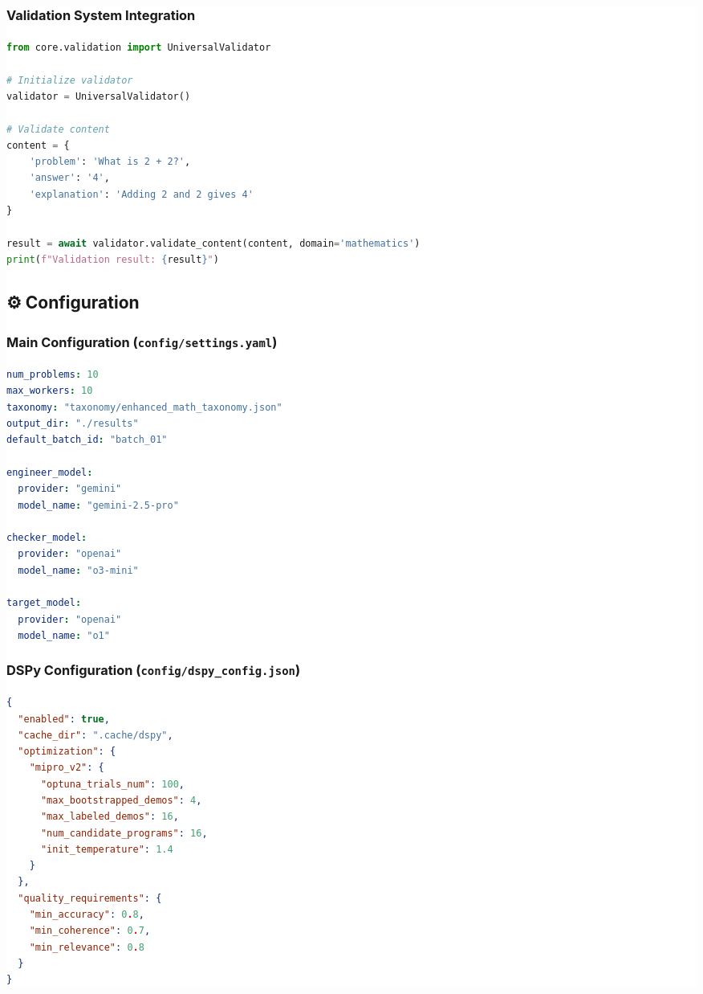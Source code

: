 ### Validation System Integration

```python
from core.validation import UniversalValidator

# Initialize validator
validator = UniversalValidator()

# Validate content
content = {
    'problem': 'What is 2 + 2?',
    'answer': '4',
    'explanation': 'Adding 2 and 2 gives 4'
}

result = await validator.validate_content(content, domain='mathematics')
print(f"Validation result: {result}")
```

## ⚙️ Configuration

### Main Configuration (`config/settings.yaml`)

```yaml
num_problems: 10
max_workers: 10
taxonomy: "taxonomy/enhanced_math_taxonomy.json"
output_dir: "./results"
default_batch_id: "batch_01"

engineer_model:
  provider: "gemini"
  model_name: "gemini-2.5-pro"

checker_model:
  provider: "openai"
  model_name: "o3-mini"

target_model:
  provider: "openai"
  model_name: "o1"
```

### DSPy Configuration (`config/dspy_config.json`)

```json
{
  "enabled": true,
  "cache_dir": ".cache/dspy",
  "optimization": {
    "mipro_v2": {
      "optuna_trials_num": 100,
      "max_bootstrapped_demos": 4,
      "max_labeled_demos": 16,
      "num_candidate_programs": 16,
      "init_temperature": 1.4
    }
  },
  "quality_requirements": {
    "min_accuracy": 0.8,
    "min_coherence": 0.7,
    "min_relevance": 0.8
  }
}
```